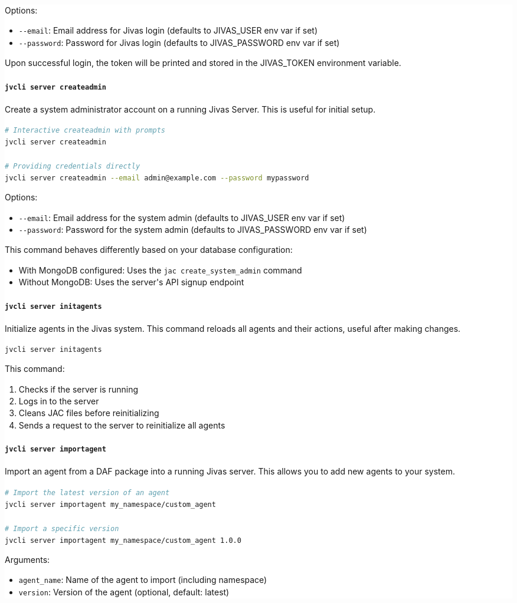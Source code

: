Options:
- `--email`: Email address for Jivas login (defaults to JIVAS_USER env var if set)
- `--password`: Password for Jivas login (defaults to JIVAS_PASSWORD env var if set)

Upon successful login, the token will be printed and stored in the JIVAS_TOKEN environment variable.

#### `jvcli server createadmin`

Create a system administrator account on a running Jivas Server. This is useful for initial setup.

```sh
# Interactive createadmin with prompts
jvcli server createadmin

# Providing credentials directly
jvcli server createadmin --email admin@example.com --password mypassword
```

Options:
- `--email`: Email address for the system admin (defaults to JIVAS_USER env var if set)
- `--password`: Password for the system admin (defaults to JIVAS_PASSWORD env var if set)

This command behaves differently based on your database configuration:
- With MongoDB configured: Uses the `jac create_system_admin` command
- Without MongoDB: Uses the server's API signup endpoint

#### `jvcli server initagents`

Initialize agents in the Jivas system. This command reloads all agents and their actions, useful after making changes.

```sh
jvcli server initagents
```

This command:
1. Checks if the server is running
2. Logs in to the server
3. Cleans JAC files before reinitializing
4. Sends a request to the server to reinitialize all agents

#### `jvcli server importagent`

Import an agent from a DAF package into a running Jivas server. This allows you to add new agents to your system.

```sh
# Import the latest version of an agent
jvcli server importagent my_namespace/custom_agent

# Import a specific version
jvcli server importagent my_namespace/custom_agent 1.0.0
```

Arguments:
- `agent_name`: Name of the agent to import (including namespace)
- `version`: Version of the agent (optional, default: latest)
